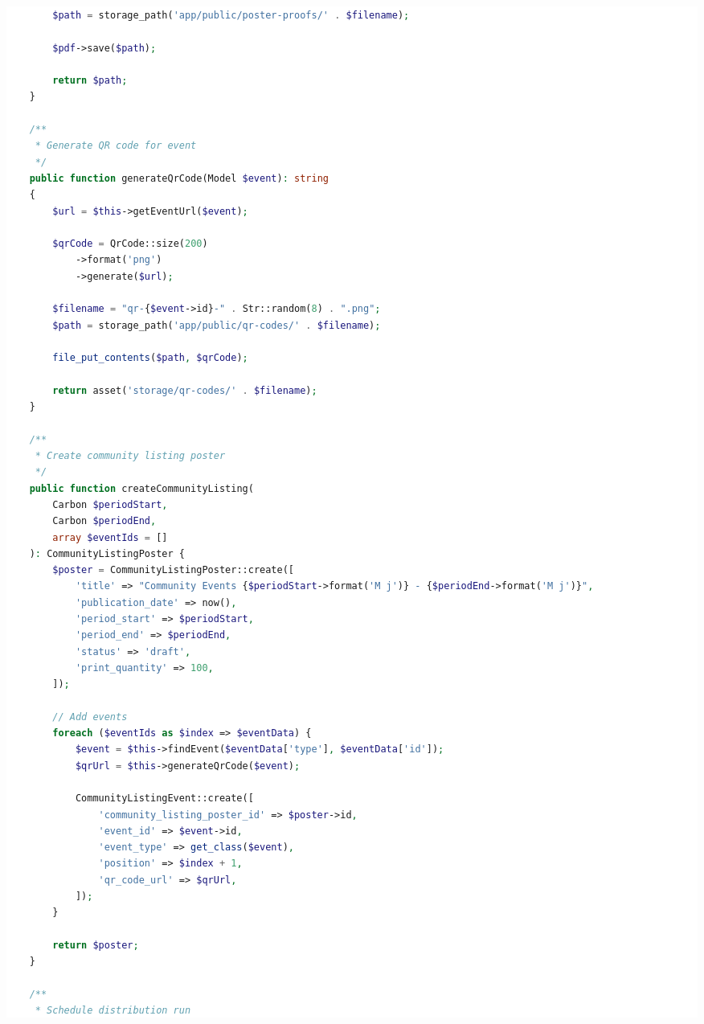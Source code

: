 ```php
        $path = storage_path('app/public/poster-proofs/' . $filename);

        $pdf->save($path);

        return $path;
    }

    /**
     * Generate QR code for event
     */
    public function generateQrCode(Model $event): string
    {
        $url = $this->getEventUrl($event);

        $qrCode = QrCode::size(200)
            ->format('png')
            ->generate($url);

        $filename = "qr-{$event->id}-" . Str::random(8) . ".png";
        $path = storage_path('app/public/qr-codes/' . $filename);

        file_put_contents($path, $qrCode);

        return asset('storage/qr-codes/' . $filename);
    }

    /**
     * Create community listing poster
     */
    public function createCommunityListing(
        Carbon $periodStart,
        Carbon $periodEnd,
        array $eventIds = []
    ): CommunityListingPoster {
        $poster = CommunityListingPoster::create([
            'title' => "Community Events {$periodStart->format('M j')} - {$periodEnd->format('M j')}",
            'publication_date' => now(),
            'period_start' => $periodStart,
            'period_end' => $periodEnd,
            'status' => 'draft',
            'print_quantity' => 100,
        ]);

        // Add events
        foreach ($eventIds as $index => $eventData) {
            $event = $this->findEvent($eventData['type'], $eventData['id']);
            $qrUrl = $this->generateQrCode($event);

            CommunityListingEvent::create([
                'community_listing_poster_id' => $poster->id,
                'event_id' => $event->id,
                'event_type' => get_class($event),
                'position' => $index + 1,
                'qr_code_url' => $qrUrl,
            ]);
        }

        return $poster;
    }

    /**
     * Schedule distribution run
```